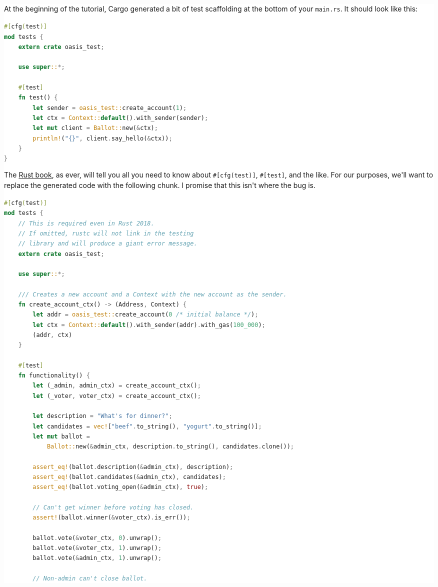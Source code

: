 At the beginning of the tutorial, Cargo generated a bit of test scaffolding at the bottom of your `main.rs`.
It should look like this:

```rust
#[cfg(test)]
mod tests {
    extern crate oasis_test;

    use super::*;

    #[test]
    fn test() {
        let sender = oasis_test::create_account(1);
        let ctx = Context::default().with_sender(sender);
        let mut client = Ballot::new(&ctx);
        println!("{}", client.say_hello(&ctx));
    }
}
```

The [Rust book](https://doc.rust-lang.org/book/ch11-00-testing.html), as ever, will tell you all you need to know about `#[cfg(test)]`, `#[test]`, and the like.
For our purposes, we'll want to replace the generated code with the following chunk.
I promise that this isn't where the bug is.

```rust
#[cfg(test)]
mod tests {
    // This is required even in Rust 2018.
    // If omitted, rustc will not link in the testing
    // library and will produce a giant error message.
    extern crate oasis_test;

    use super::*;

    /// Creates a new account and a Context with the new account as the sender.
    fn create_account_ctx() -> (Address, Context) {
        let addr = oasis_test::create_account(0 /* initial balance */);
        let ctx = Context::default().with_sender(addr).with_gas(100_000);
        (addr, ctx)
    }

    #[test]
    fn functionality() {
        let (_admin, admin_ctx) = create_account_ctx();
        let (_voter, voter_ctx) = create_account_ctx();

        let description = "What's for dinner?";
        let candidates = vec!["beef".to_string(), "yogurt".to_string()];
        let mut ballot =
            Ballot::new(&admin_ctx, description.to_string(), candidates.clone());

        assert_eq!(ballot.description(&admin_ctx), description);
        assert_eq!(ballot.candidates(&admin_ctx), candidates);
        assert_eq!(ballot.voting_open(&admin_ctx), true);

        // Can't get winner before voting has closed.
        assert!(ballot.winner(&voter_ctx).is_err());

        ballot.vote(&voter_ctx, 0).unwrap();
        ballot.vote(&voter_ctx, 1).unwrap();
        ballot.vote(&admin_ctx, 1).unwrap();

        // Non-admin can't close ballot.
```